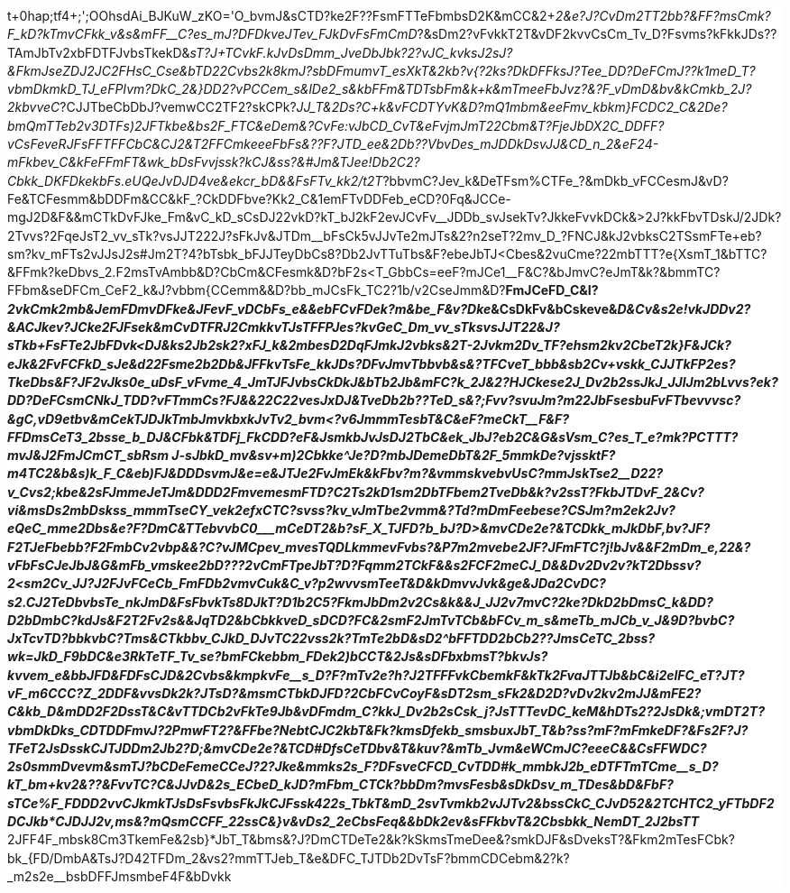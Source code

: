 t+0hap;tf4+;';OOhsdAi_BJKuW_zKO='O_bvmJ&sCTD?ke2F??FsmFTTeFbmbsD2K&mCC&2+_2&e?J?CvDm2TT2bb?&FF?msCmk?_F_kD?kTmvCFkk_v&s&mFF__C?es_mJ?DFDkveJTev_FJkDvFsFmCmD__?&sDm2?vFvkkT2T&vDF2kvvCsCm_Tv_D?Fsvms?kFkkJDs??TAmJbTv2xbFDTFJvbsTkekD&_sT?J+TCvkF.kJvDsDmm_JveDbJbk?_2?vJC_kvksJ2sJ?&FkmJseZDJ2JC2FHsC_Cse&bTD22Cvbs2k8kmJ?sbDFmumvT_esXkT&2kb?v{?2ks_?DkDFFksJ?Tee_DD?DeFCmJ??k1meD_T?vbmDkmkD_TJ_eFPIvm?DkC_2&}DD2?vPCCem_s&lDe2_s&kbFFm&TDTsbFm&k+k&mTmeeFbJvz?&?F_vDmD&bv&kCmkb_2J?2kbvveC_?CJJTbeCbDbJ?vemwCC2TF2?skCPk?_JJ_T&2Ds?C+k&vFCDTYvK&D?mQ1mbm&eeFmv_kbkm}FCDC2_C&2De?bmQmTTeb2v3DTFs)2JFTkbe&bs2F_FTC&eDem&?CvFe:vJbCD_CvT&eFvjmJmT22Cbm&T?FjeJbDX2C_DDFF?vCsFeveRJFsFFTFFCbC&_CJ2&T2FFCmkeeeFbFs&??F?JTD_ee&2Db??VbvDes_mJDDkDsvJJ&CD_n_2&eF24-mFkbev_C&kFeFFmFT&wk_bDsFvvjssk?kCJ&ss?&#Jm&TJee_!Db2C2?Cbkk_DKFDkekbFs.eUQeJvDJD4ve&ekcr_bD&&FsFTv_kk2/t2T_?bbvmC?Jev_k&DeTFsm%CTFe_?&mDkb_vFCCesmJ&vD?Fe&TCFesmm&bDDFm&CC&kF_?CkDDFbve?Kk2_C&1emFTvDDFeb_eCD?0Fq&JCCe-mgJ2D&F&&mCTkDvFJke_Fm&vC_kD_sCsDJ22vkD?kT_bJ2kF2evJCvFv__JDDb_svJsekTv?JkkeFvvkDCk&>2J?kkFbvTDskJ/2JDk?2Tvvs?2FqeJsT2_vv_sTk?vsJJT222J?sFkJv&JTDm__bFsCk5vJJvTe2mJTs&2?n2seT?2mv_D_?FNCJ&kJ2vbksC2TSsmFTe+eb?sm?kv_mFTs2vJJsJ2s#Jm2T?4?bTsbk_bFJJTeyDbCs8?Db2JvTTuTbs&F?ebeJbTJ<Cbes&2vuCme?22mbTTT?e{XsmT_1&bTTC?&FFmk?keDbvs_2.F2msTvAmbb&D?CbCm&CFesmk&D?bF2s<T_GbbCs=eeF?mJCe1__F&C?&bJmvC?eJmT&k?&bmmTC?FFbm&seDFCm_CeF2_k&J?vbbm{CCemm&&D?bb_mJCsFk_TC2?1b/v2CseJmm&D?__FmJCeFD_C&I?__2vkCmk2mb&JemFDmvDFke_&JFevF_vDCbFs_e&&ebFCvFDek?_m&be_F&v?Dke__&CsDkFv&bCskeve&_D&_Cv&s2e!vkJDDv2?&ACJkev?JCke2FJFsek&_mCvDTFRJ2CmkkvTJsTFFPJes?kvGeC_Dm_vv_sTksvsJJT22&J?sTkb+FsFTe2JbFDvk_<DJ&ks2Jb2sk2?xFJ_k&2mbesD2DqFJmkJ2vbks&2T-2Jvkm2Dv_TF?ehsm2kv2CbeT2k}F&JCk?_eJk&_2FvFCFkD_sJe&d22Fsme2b2Db&JFFkvTsFe_kkJDs?DFvJmvTbbvb&s&?TFCveT_bbb&sb2Cv+vskk_CJJTkFP2es?TkeDbs&F?JF2vJks0e_uDsF_vFvme_4_JmTJFJvbsCkDkJ&bTb2Jb&mFC?_k_2J&2?HJCkese2J_Dv2b2ssJkJ_JJlJm2bLvvs?ek?_DD?DeFCsmCNkJ_TDD?vFTmmCs?FJ&&22C22vesJxDJ&TveDb2b??TeD_s&_?;Fvv?svuJm?m22JbFsesbuFvFTbevvvsc?&gC,vD9etbv&mCekTJDJkTmbJmvkbxkJvTv2_bvm<?v6JmmmTesbT&C&eF?meCkT__F&F?FFDmsCeT3_2bsse_b_DJ&CFbk&TDFj_FkCDD?eF&JsmkbJvJsDJ2TbC&ek_JbJ?eb2C&G&sVsm_C?es_T_e?mk?PCTTT?_mvJ&J2FmJCmCT_sbRsm J-sJbkD_mv&sv+m)2Cbkke^Je?_D?mbJDemeDbT&_2F_5mmkDe?vjssktF?m4TC2&b&s)k_F_C&eb)FJ&DDDsvmJ&e=e&JTJe2FvJmEk&kFbv?m?&vmmskvebvUsC?mmJskTse2__D22?v_Cvs2;kbe&_2sFJmmeJeTJm&DDD2FmvemesmFTD?C2Ts2kD1sm2DbTFbem2TveDb_&k?v2ssT?FkbJTDvF_2&Cv?vi&msDs2mbDskss_mmmTseCY_vek2efxCTC?svss?kv_vJmTbe2vmm&?Td?mDmFeebese?CSJm?m2ek2Jv?eQeC_mme2Dbs&e?F?DmC&TTebvvbC0___mCeDT2&b?sF_X_TJFD?b_bJ?D>&mvCDe2e?&TCDkk_mJkDbF,bv?JF?F2TJeFbebb?F2FmbCv2vbp&&?C?vJMCpev_mvesTQDLkmmevFvbs?&P7m2mvebe2JF?JFmFTC_?j!bJv&&F2mDm_e,22&_?vFbFsCJeJbJ&G&mFb_vmskee2bD???2vCmFTpeJbT?D?Fqmm2TCkF&&s2FCF2meCJ_D&&Dv2Dv2v?kT2Dbssv?2<sm2Cv_JJ?J2FJvFCeCb_FmFDb2vmvCuk&_C_v?p2wvvsmTeeT&D&kDmvvJvk&ge&JDa2CvDC?s2.CJ2TeDbvbsTe_nkJmD&FsFbvkTs8DJkT?D1b2C5?FkmJbDm2v2Cs&k&_&J_JJ2v7mvC?2ke_?DkD2bDmsC_k&_DD?D2bDmbC?kdJs&F2T2Fv2s&_&JqTD2&bCbkkveD_sDCD?FC&2smF2JmTvTCb&bFCv_m_s&meTb_mJCb_v_J&9D?bvbC?JxTcvTD?bbkvbC_?Tms&CTkbbv_CJkD_DJvTC22vss2k?_TmTe2bD&sD2^bFFTDD2bCb2?_?JmsCeTC_2bss?wk_=JkD_F9bDC&e3RkTeTF_Tv_se?bmFCkebbm_FDek2)bCCT&2Js&sDFbxbmsT?bkvJs?kvvem_e&bbJFD&FDFsCJD&2Cvbs&kmpkvFe__s_D?_F?mTv2e?h?J2TFFFvkCbemkF&kTk2FvaJTTJb&bC&i2elFC_eT_?JT?vF_m6CCC?_Z_2DDF&vvsDk2k?JTsD?&msmCTbkDJFD?2CbFCvCoyF&sDT2sm_sFk2_&__D2D?vDv2kv2mJJ&mFE2?C&kb_D&mDD2F2DssT&_C&vTTDCb2vFkTe9Jb&vDFmdm_C?kkJ_Dv2b2sCsk_j?JsTTTevDC_keM&hDTs2?2JsDk&;vmDT2T?vbmDkDks_CDTDDFmvJ?2PmwFT2?&FFbe?NebtCJC2kbT&Fk_?kmsDfekb_smsbuxJbT_T&b?ss?mF?mFmkeDF?&Fs2F?J?TFeT2JsDsskCJTJDDm2Jb2?D;&mvCDe2e?&TCD#DfsCeTDbv&T&kuv_?&mTb_Jvm&eWCmJC?eeeC&&CsFFWDC?2s0smmDvevm&smTJ_?bCDeFemeCCeJ_?_2?Jke_&mmks2s_F?DFsveCFCD_CvTDD#k_mmbkJ2b_eDTFTmTCme__s_D?_kT_bm+kv2&_??&FvvTC?C&_JJvD&2s_ECbeD_kJD?mFbm_CTCk_?bbDm?_mvsFesb_&sDkDsv_m_TDes&bD&FbF?sTCe%F_FDDD2vvCJkmkTJsDsFsvbsFkJkCJFssk422s_TbkT&mD_2svTvmkb2vJJTv2&bssCkC_CJvD52&2TCHTC2_yFTbDF2DCJkb*CJDJJ2v,ms&?mQsmCCFF_22ssC&}v&vDs2_2eCbsFeq&_&bDk2ev&sFFkbvT&2Cbsbkk_NemDT_2J2bsTT___ 2JFF4F_mbsk8Cm3TkemFe&2sb}*JbT_T&bms&?J?DmCTDeTe2&k?kSkmsTmeDee&?smkDJF&sDveksT?&Fkm2mTesFCbk?bk_{FD/DmbA&TsJ?D42TFDm_2&vs2?mmTTJeb_T&e&DFC_TJTDb2DvTsF?bmmCDCebm&2?k?_m2s2e__bsbDFFJmsmbeF4F&bDvkk
